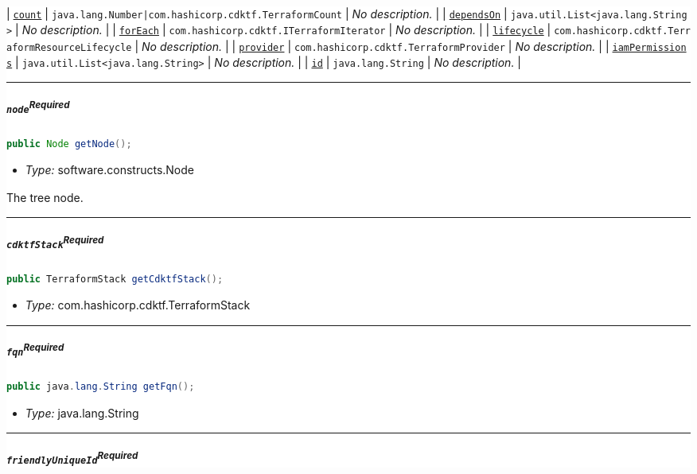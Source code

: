 | <code><a href="#@cdktf/provider-datadog.dataDatadogIntegrationAwsIamPermissionsStandard.DataDatadogIntegrationAwsIamPermissionsStandard.property.count">count</a></code> | <code>java.lang.Number\|com.hashicorp.cdktf.TerraformCount</code> | *No description.* |
| <code><a href="#@cdktf/provider-datadog.dataDatadogIntegrationAwsIamPermissionsStandard.DataDatadogIntegrationAwsIamPermissionsStandard.property.dependsOn">dependsOn</a></code> | <code>java.util.List<java.lang.String></code> | *No description.* |
| <code><a href="#@cdktf/provider-datadog.dataDatadogIntegrationAwsIamPermissionsStandard.DataDatadogIntegrationAwsIamPermissionsStandard.property.forEach">forEach</a></code> | <code>com.hashicorp.cdktf.ITerraformIterator</code> | *No description.* |
| <code><a href="#@cdktf/provider-datadog.dataDatadogIntegrationAwsIamPermissionsStandard.DataDatadogIntegrationAwsIamPermissionsStandard.property.lifecycle">lifecycle</a></code> | <code>com.hashicorp.cdktf.TerraformResourceLifecycle</code> | *No description.* |
| <code><a href="#@cdktf/provider-datadog.dataDatadogIntegrationAwsIamPermissionsStandard.DataDatadogIntegrationAwsIamPermissionsStandard.property.provider">provider</a></code> | <code>com.hashicorp.cdktf.TerraformProvider</code> | *No description.* |
| <code><a href="#@cdktf/provider-datadog.dataDatadogIntegrationAwsIamPermissionsStandard.DataDatadogIntegrationAwsIamPermissionsStandard.property.iamPermissions">iamPermissions</a></code> | <code>java.util.List<java.lang.String></code> | *No description.* |
| <code><a href="#@cdktf/provider-datadog.dataDatadogIntegrationAwsIamPermissionsStandard.DataDatadogIntegrationAwsIamPermissionsStandard.property.id">id</a></code> | <code>java.lang.String</code> | *No description.* |

---

##### `node`<sup>Required</sup> <a name="node" id="@cdktf/provider-datadog.dataDatadogIntegrationAwsIamPermissionsStandard.DataDatadogIntegrationAwsIamPermissionsStandard.property.node"></a>

```java
public Node getNode();
```

- *Type:* software.constructs.Node

The tree node.

---

##### `cdktfStack`<sup>Required</sup> <a name="cdktfStack" id="@cdktf/provider-datadog.dataDatadogIntegrationAwsIamPermissionsStandard.DataDatadogIntegrationAwsIamPermissionsStandard.property.cdktfStack"></a>

```java
public TerraformStack getCdktfStack();
```

- *Type:* com.hashicorp.cdktf.TerraformStack

---

##### `fqn`<sup>Required</sup> <a name="fqn" id="@cdktf/provider-datadog.dataDatadogIntegrationAwsIamPermissionsStandard.DataDatadogIntegrationAwsIamPermissionsStandard.property.fqn"></a>

```java
public java.lang.String getFqn();
```

- *Type:* java.lang.String

---

##### `friendlyUniqueId`<sup>Required</sup> <a name="friendlyUniqueId" id="@cdktf/provider-datadog.dataDatadogIntegrationAwsIamPermissionsStandard.DataDatadogIntegrationAwsIamPermissionsStandard.property.friendlyUniqueId"></a>
